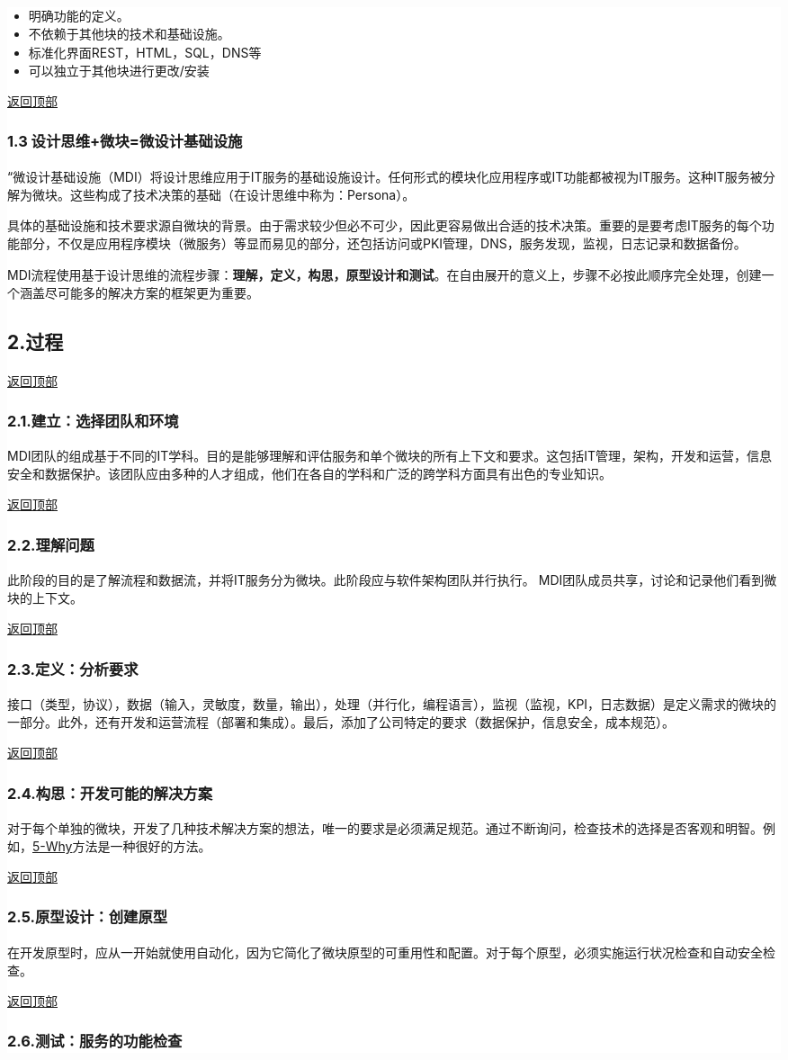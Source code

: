 - 明确功能的定义。
- 不依赖于其他块的技术和基础设施。
- 标准化界面REST，HTML，SQL，DNS等
- 可以独立于其他块进行更改/安装

[返回顶部](https://www.cnblogs.com/Leo_wl/p/11557238.html#_labelTop)

### 1.3 设计思维+微块=微设计基础设施

“微设计基础设施（MDI）将设计思维应用于IT服务的基础设施设计。任何形式的模块化应用程序或IT功能都被视为IT服务。这种IT服务被分解为微块。这些构成了技术决策的基础（在设计思维中称为：Persona）。

具体的基础设施和技术要求源自微块的背景。由于需求较少但必不可少，因此更容易做出合适的技术决策。重要的是要考虑IT服务的每个功能部分，不仅是应用程序模块（微服务）等显而易见的部分，还包括访问或PKI管理，DNS，服务发现，监视，日志记录和数据备份。

MDI流程使用基于设计思维的流程步骤：**理解，定义，构思，原型设计和测试**。在自由展开的意义上，步骤不必按此顺序完全处理，创建一个涵盖尽可能多的解决方案的框架更为重要。

## 2.过程

[返回顶部](https://www.cnblogs.com/Leo_wl/p/11557238.html#_labelTop)

### 2.1.建立：选择团队和环境

MDI团队的组成基于不同的IT学科。目的是能够理解和评估服务和单个微块的所有上下文和要求。这包括IT管理，架构，开发和运营，信息安全和数据保护。该团队应由多种的人才组成，他们在各自的学科和广泛的跨学科方面具有出色的专业知识。

[返回顶部](https://www.cnblogs.com/Leo_wl/p/11557238.html#_labelTop)

### 2.2.理解问题

此阶段的目的是了解流程和数据流，并将IT服务分为微块。此阶段应与软件架构团队并行执行。 MDI团队成员共享，讨论和记录他们看到微块的上下文。

[返回顶部](https://www.cnblogs.com/Leo_wl/p/11557238.html#_labelTop)

### 2.3.定义：分析要求

接口（类型，协议），数据（输入，灵敏度，数量，输出），处理（并行化，编程语言），监视（监视，KPI，日志数据）是定义需求的微块的一部分。此外，还有开发和运营流程（部署和集成）。最后，添加了公司特定的要求（数据保护，信息安全，成本规范）。

[返回顶部](https://www.cnblogs.com/Leo_wl/p/11557238.html#_labelTop)

### 2.4.构思：开发可能的解决方案

对于每个单独的微块，开发了几种技术解决方案的想法，唯一的要求是必须满足规范。通过不断询问，检查技术的选择是否客观和明智。例如，[5-Why](https://en.wikipedia.org/wiki/5_Whys)方法是一种很好的方法。

[返回顶部](https://www.cnblogs.com/Leo_wl/p/11557238.html#_labelTop)

### 2.5.原型设计：创建原型

在开发原型时，应从一开始就使用自动化，因为它简化了微块原型的可重用性和配置。对于每个原型，必须实施运行状况检查和自动安全检查。

[返回顶部](https://www.cnblogs.com/Leo_wl/p/11557238.html#_labelTop)

### 2.6.测试：服务的功能检查
